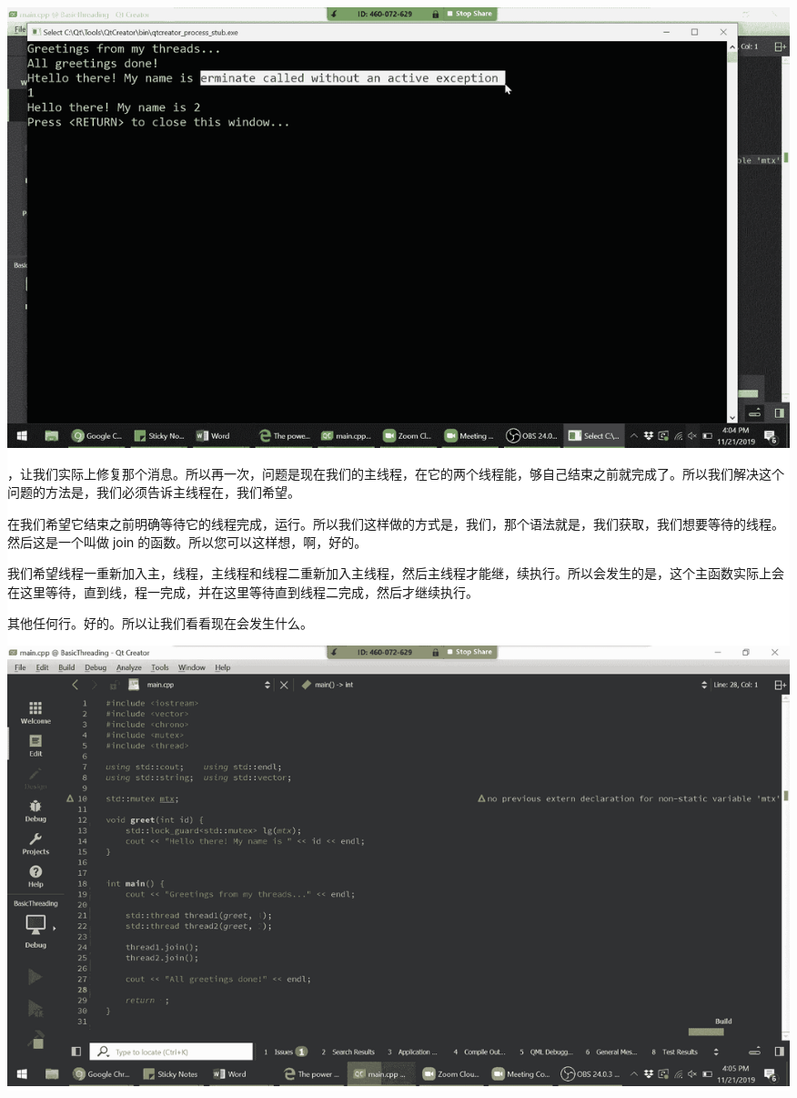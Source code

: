 ![](img/64b1bb3e614ededb837725c35b26ce80_58.png)

，让我们实际上修复那个消息。所以再一次，问题是现在我们的主线程，在它的两个线程能，够自己结束之前就完成了。所以我们解决这个问题的方法是，我们必须告诉主线程在，我们希望。

在我们希望它结束之前明确等待它的线程完成，运行。所以我们这样做的方式是，我们，那个语法就是，我们获取，我们想要等待的线程。然后这是一个叫做 join 的函数。所以您可以这样想，啊，好的。

我们希望线程一重新加入主，线程，主线程和线程二重新加入主线程，然后主线程才能继，续执行。所以会发生的是，这个主函数实际上会在这里等待，直到线，程一完成，并在这里等待直到线程二完成，然后才继续执行。

其他任何行。好的。所以让我们看看现在会发生什么。

![](img/64b1bb3e614ededb837725c35b26ce80_60.png)
